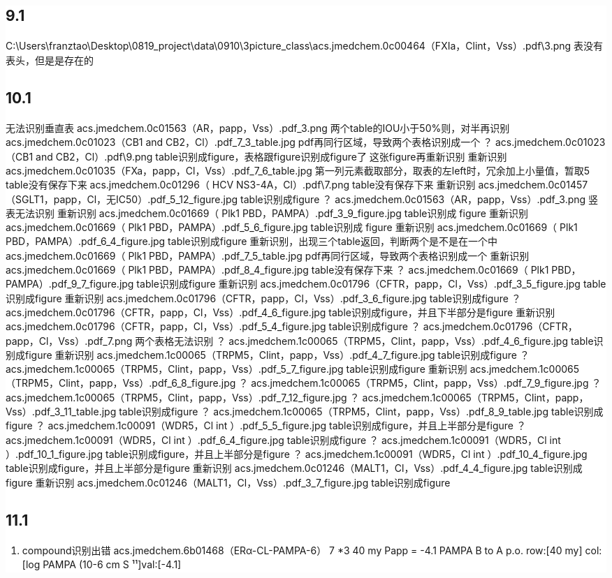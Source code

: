 ## 9.1

C:\Users\franztao\Desktop\0819_project\data\0910\3picture_class\acs.jmedchem.0c00464（FXIa，Clint，Vss）.pdf\3.png
表没有表头，但是是存在的

## 10.1

无法识别垂直表 acs.jmedchem.0c01563（AR，papp，Vss）.pdf_3.png 两个table的IOU小于50%则，对半再识别 acs.jmedchem.0c01023（CB1 and
CB2，Cl）.pdf_7_3_table.jpg pdf再同行区域，导致两个表格识别成一个 ？ acs.jmedchem.0c01023（CB1 and CB2，Cl）.pdf\9.png
table识别成figure，表格跟figure识别成figure了 这张figure再重新识别 重新识别 acs.jmedchem.0c01035（FXa，papp，Cl，Vss）.pdf_7_6_table.jpg
第一列元素截取部分，取表的左left时，冗余加上小量值，暂取5 table没有保存下来 acs.jmedchem.0c01296（ HCV NS3-4A，Cl）.pdf\7.png table没有保存下来 重新识别
acs.jmedchem.0c01457（SGLT1，papp，Cl，无IC50）.pdf_5_12_figure.jpg table识别成figure ？
acs.jmedchem.0c01563（AR，papp，Vss）.pdf_3.png 竖表无法识别 重新识别 acs.jmedchem.0c01669（ Plk1 PBD，PAMPA）.pdf_3_9_figure.jpg
table识别成 figure 重新识别 acs.jmedchem.0c01669（ Plk1 PBD，PAMPA）.pdf_5_6_figure.jpg table识别成 figure 重新识别 acs.jmedchem.0c01669（
Plk1 PBD，PAMPA）.pdf_6_4_figure.jpg table识别成figure 重新识别，出现三个table返回，判断两个是不是在一个中 acs.jmedchem.0c01669（ Plk1
PBD，PAMPA）.pdf_7_5_table.jpg pdf再同行区域，导致两个表格识别成一个 重新识别 acs.jmedchem.0c01669（ Plk1 PBD，PAMPA）.pdf_8_4_figure.jpg
table没有保存下来 ？ acs.jmedchem.0c01669（ Plk1 PBD，PAMPA）.pdf_9_7_figure.jpg table识别成figure 重新识别
acs.jmedchem.0c01796（CFTR，papp，Cl，Vss）.pdf_3_5_figure.jpg table识别成figure 重新识别
acs.jmedchem.0c01796（CFTR，papp，Cl，Vss）.pdf_3_6_figure.jpg table识别成figure ？
acs.jmedchem.0c01796（CFTR，papp，Cl，Vss）.pdf_4_6_figure.jpg table识别成figure，并且下半部分是figure 重新识别
acs.jmedchem.0c01796（CFTR，papp，Cl，Vss）.pdf_5_4_figure.jpg table识别成figure ？
acs.jmedchem.0c01796（CFTR，papp，Cl，Vss）.pdf_7.png 两个表格无法识别 ？
acs.jmedchem.1c00065（TRPM5，Clint，papp，Vss）.pdf_4_6_figure.jpg table识别成figure 重新识别
acs.jmedchem.1c00065（TRPM5，Clint，papp，Vss）.pdf_4_7_figure.jpg table识别成figure ？
acs.jmedchem.1c00065（TRPM5，Clint，papp，Vss）.pdf_5_7_figure.jpg table识别成figure 重新识别
acs.jmedchem.1c00065（TRPM5，Clint，papp，Vss）.pdf_6_8_figure.jpg ？
acs.jmedchem.1c00065（TRPM5，Clint，papp，Vss）.pdf_7_9_figure.jpg ？
acs.jmedchem.1c00065（TRPM5，Clint，papp，Vss）.pdf_7_12_figure.jpg ？
acs.jmedchem.1c00065（TRPM5，Clint，papp，Vss）.pdf_3_11_table.jpg table识别成figure ？
acs.jmedchem.1c00065（TRPM5，Clint，papp，Vss）.pdf_8_9_table.jpg table识别成 figure ？ acs.jmedchem.1c00091（WDR5，Cl int
）.pdf_5_5_figure.jpg table识别成figure，并且上半部分是figure ？ acs.jmedchem.1c00091（WDR5，Cl int ）.pdf_6_4_figure.jpg table识别成figure
？ acs.jmedchem.1c00091（WDR5，Cl int ）.pdf_10_1_figure.jpg table识别成figure，并且上半部分是figure ？ acs.jmedchem.1c00091（WDR5，Cl int
）.pdf_10_4_figure.jpg table识别成figure，并且上半部分是figure 重新识别 acs.jmedchem.0c01246（MALT1，Cl，Vss）.pdf_4_4_figure.jpg
table识别成figure 重新识别 acs.jmedchem.0c01246（MALT1，Cl，Vss）.pdf_3_7_figure.jpg table识别成figure

## 11.1

1. compound识别出错 acs.jmedchem.6b01468（ERα-CL-PAMPA-6） 7    *3 40 my Papp = -4.1 PAMPA B to A p.o. row:[40 my]
   col:[log PAMPA (10-6 cm S ¹¹]val:[-4.1]
